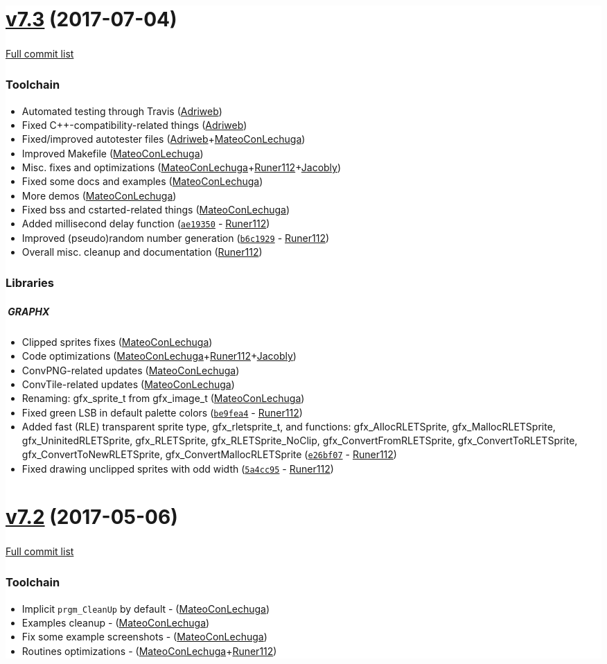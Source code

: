 # [v7.3](https://github.com/CE-Programming/toolchain/releases/tag/v7.3) (2017-07-04)

[Full commit list](https://github.com/CE-Programming/toolchain/compare/v7.2...v7.3)

### Toolchain
  - Automated testing through Travis ([Adriweb](https://github.com/Adriweb))
  - Fixed C++-compatibility-related things ([Adriweb](https://github.com/Adriweb))
  - Fixed/improved autotester files ([Adriweb](https://github.com/Adriweb)+[MateoConLechuga](https://github.com/MateoConLechuga))
  - Improved Makefile ([MateoConLechuga](https://github.com/MateoConLechuga))
  - Misc. fixes and optimizations ([MateoConLechuga](https://github.com/MateoConLechuga)+[Runer112](https://github.com/Runer112)+[Jacobly](https://github.com/jacobly0))
  - Fixed some docs and examples ([MateoConLechuga](https://github.com/MateoConLechuga))
  - More demos ([MateoConLechuga](https://github.com/MateoConLechuga))
  - Fixed bss and cstarted-related things ([MateoConLechuga](https://github.com/MateoConLechuga))
  - Added millisecond delay function ([`ae19350`](https://github.com/CE-Programming/toolchain/commit/ae19350) - [Runer112](https://github.com/Runer112))
  - Improved (pseudo)random number generation ([`b6c1929`](https://github.com/CE-Programming/toolchain/commit/b6c1929) - [Runer112](https://github.com/Runer112))
  - Overall misc. cleanup and documentation ([Runer112](https://github.com/Runer112))

### Libraries

#####  GRAPHX
  - Clipped sprites fixes ([MateoConLechuga](https://github.com/MateoConLechuga))
  - Code optimizations ([MateoConLechuga](https://github.com/MateoConLechuga)+[Runer112](https://github.com/Runer112)+[Jacobly](https://github.com/jacobly0))
  - ConvPNG-related updates ([MateoConLechuga](https://github.com/MateoConLechuga))
  - ConvTile-related updates ([MateoConLechuga](https://github.com/MateoConLechuga))
  - Renaming: gfx_sprite_t from gfx_image_t ([MateoConLechuga](https://github.com/MateoConLechuga))
  - Fixed green LSB in default palette colors ([`be9fea4`](https://github.com/CE-Programming/toolchain/commit/be9fea4) - [Runer112](https://github.com/Runer112))
  - Added fast (RLE) transparent sprite type, gfx_rletsprite_t, and functions: gfx_AllocRLETSprite, gfx_MallocRLETSprite, gfx_UninitedRLETSprite, gfx_RLETSprite, gfx_RLETSprite_NoClip, gfx_ConvertFromRLETSprite, gfx_ConvertToRLETSprite, gfx_ConvertToNewRLETSprite, gfx_ConvertMallocRLETSprite ([`e26bf07`](https://github.com/CE-Programming/toolchain/commit/e26bf07) - [Runer112](https://github.com/Runer112))
  - Fixed drawing unclipped sprites with odd width ([`5a4cc95`](https://github.com/CE-Programming/toolchain/commit/5a4cc95) - [Runer112](https://github.com/Runer112))


# [v7.2](https://github.com/CE-Programming/toolchain/releases/tag/v7.2) (2017-05-06)

[Full commit list](https://github.com/CE-Programming/toolchain/compare/v7.1...v7.2)

### Toolchain
  - Implicit `prgm_CleanUp` by default - ([MateoConLechuga](https://github.com/MateoConLechuga))
  - Examples cleanup - ([MateoConLechuga](https://github.com/MateoConLechuga))
  - Fix some example screenshots - ([MateoConLechuga](https://github.com/MateoConLechuga))
  - Routines optimizations - ([MateoConLechuga](https://github.com/MateoConLechuga)+[Runer112](https://github.com/Runer112))

